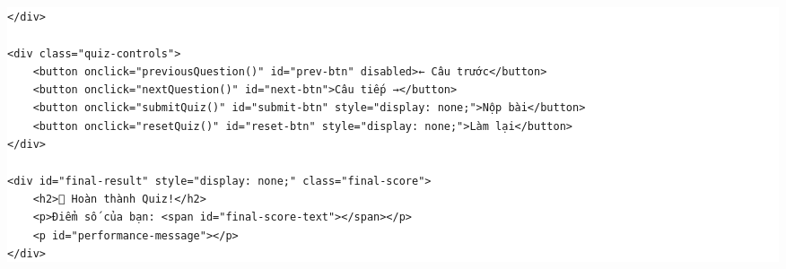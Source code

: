     </div>

    <div class="quiz-controls">
        <button onclick="previousQuestion()" id="prev-btn" disabled>← Câu trước</button>
        <button onclick="nextQuestion()" id="next-btn">Câu tiếp →</button>
        <button onclick="submitQuiz()" id="submit-btn" style="display: none;">Nộp bài</button>
        <button onclick="resetQuiz()" id="reset-btn" style="display: none;">Làm lại</button>
    </div>

    <div id="final-result" style="display: none;" class="final-score">
        <h2>🎉 Hoàn thành Quiz!</h2>
        <p>Điểm số của bạn: <span id="final-score-text"></span></p>
        <p id="performance-message"></p>
    </div>
</div>

<script>
let currentQuestion = 1;
const totalQuestions = 25;
let userAnswers = {};
let quizSubmitted = false;

// Đáp án đúng
const correctAnswers = {
    q1: 'b', q2: 'b', q3: 'b', q4: 'b', q5: 'b',
    q6: 'a', q7: 'c', q8: 'a', q9: 'b', q10: 'b',
    q11: 'b', q12: 'b', q13: 'b', q14: 'b', q15: 'b',
    q16: 'a', q17: 'b', q18: 'b', q19: 'b', q20: 'd'
,
    q21: 'b', q22: 'b', q23: 'a', q24: 'd', q25: 'd'};

function showQuestion(n) {
    // Ẩn tất cả câu hỏi
    for (let i = 1; i <= totalQuestions; i++) {
        document.getElementById(`q${i}`).style.display = 'none';
    }
    
    // Hiển thị câu hỏi hiện tại
    document.getElementById(`q${n}`).style.display = 'block';
    
    // Cập nhật progress bar
    const progress = (n / totalQuestions) * 100;
    document.getElementById('progress-fill').style.width = progress + '%';
    
    // Cập nhật số câu hỏi
    document.getElementById('current-q').textContent = n;
    
    // Cập nhật nút điều hướng
    document.getElementById('prev-btn').disabled = (n === 1);
    document.getElementById('next-btn').style.display = (n === totalQuestions) ? 'none' : 'inline-block';
    document.getElementById('submit-btn').style.display = (n === totalQuestions) ? 'inline-block' : 'none';
    
    currentQuestion = n;
}

